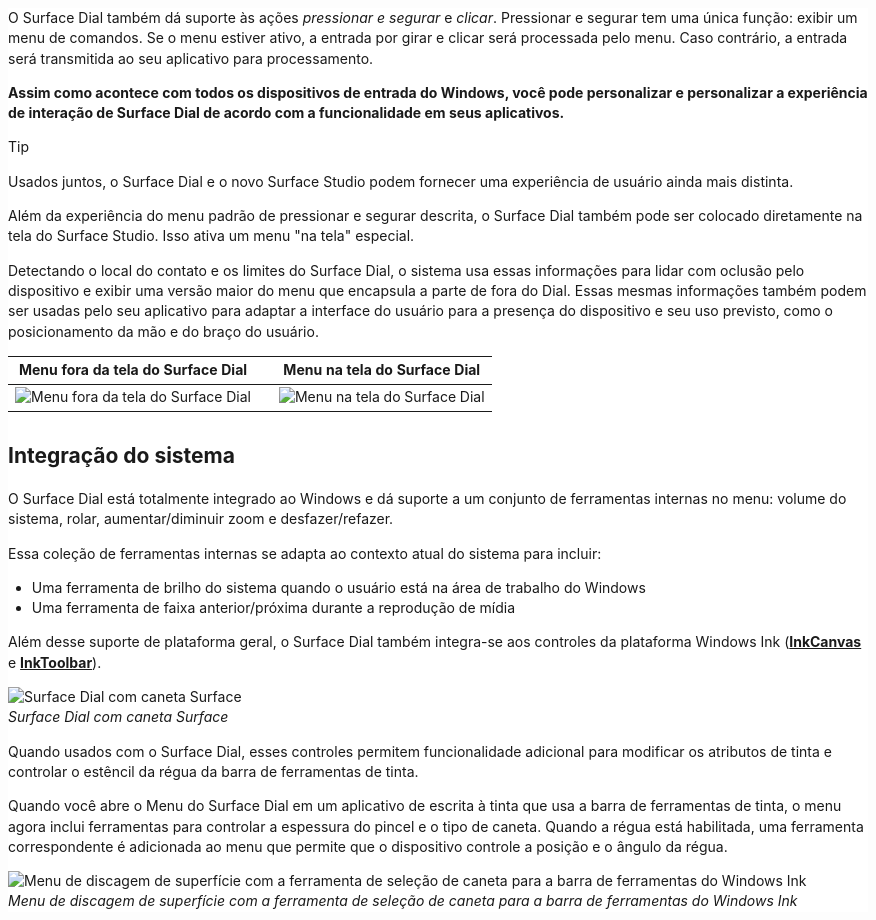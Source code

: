 O Surface Dial também dá suporte às ações *pressionar e segurar* e *clicar*. Pressionar e segurar tem uma única função: exibir um menu de comandos. Se o menu estiver ativo, a entrada por girar e clicar será processada pelo menu. Caso contrário, a entrada será transmitida ao seu aplicativo para processamento. 

**Assim como acontece com todos os dispositivos de entrada do Windows, você pode personalizar e personalizar a experiência de interação de Surface Dial de acordo com a funcionalidade em seus aplicativos.**

> [!TIP]
> Usados juntos, o Surface Dial e o novo Surface Studio podem fornecer uma experiência de usuário ainda mais distinta.  
>
>Além da experiência do menu padrão de pressionar e segurar descrita, o Surface Dial também pode ser colocado diretamente na tela do Surface Studio. Isso ativa um menu "na tela" especial. 
>
>Detectando o local do contato e os limites do Surface Dial, o sistema usa essas informações para lidar com oclusão pelo dispositivo e exibir uma versão maior do menu que encapsula a parte de fora do Dial. Essas mesmas informações também podem ser usadas pelo seu aplicativo para adaptar a interface do usuário para a presença do dispositivo e seu uso previsto, como o posicionamento da mão e do braço do usuário.

| Menu fora da tela do Surface Dial | | Menu na tela do Surface Dial |
| --- | --- | --- |
| ![Menu fora da tela do Surface Dial](images/windows-wheel/surface-dial-menu-offscreen.png) | | ![Menu na tela do Surface Dial](images/windows-wheel/surface-dial-menu-onscreen.png) |

## <a name="system-integration"></a>Integração do sistema

O Surface Dial está totalmente integrado ao Windows e dá suporte a um conjunto de ferramentas internas no menu: volume do sistema, rolar, aumentar/diminuir zoom e desfazer/refazer.

Essa coleção de ferramentas internas se adapta ao contexto atual do sistema para incluir:
- Uma ferramenta de brilho do sistema quando o usuário está na área de trabalho do Windows
- Uma ferramenta de faixa anterior/próxima durante a reprodução de mídia

Além desse suporte de plataforma geral, o Surface Dial também integra-se aos controles da plataforma Windows Ink ([**InkCanvas**](https://msdn.microsoft.com/library/windows/apps/Windows.UI.Xaml.Controls.InkCanvas) e [**InkToolbar**](https://msdn.microsoft.com/library/windows/apps/Windows.UI.Xaml.Controls.InkToolbar)).

![Surface Dial com caneta Surface](images/windows-wheel/dial-and-pen-400px.png)  
*Surface Dial com caneta Surface*

Quando usados com o Surface Dial, esses controles permitem funcionalidade adicional para modificar os atributos de tinta e controlar o estêncil da régua da barra de ferramentas de tinta.

Quando você abre o Menu do Surface Dial em um aplicativo de escrita à tinta que usa a barra de ferramentas de tinta, o menu agora inclui ferramentas para controlar a espessura do pincel e o tipo de caneta. Quando a régua está habilitada, uma ferramenta correspondente é adicionada ao menu que permite que o dispositivo controle a posição e o ângulo da régua.

![Menu de discagem de superfície com a ferramenta de seleção de caneta para a barra de ferramentas do Windows Ink](images/windows-wheel/surface-dial-menu-inktoolbar-pen.png)  
*Menu de discagem de superfície com a ferramenta de seleção de caneta para a barra de ferramentas do Windows Ink*
